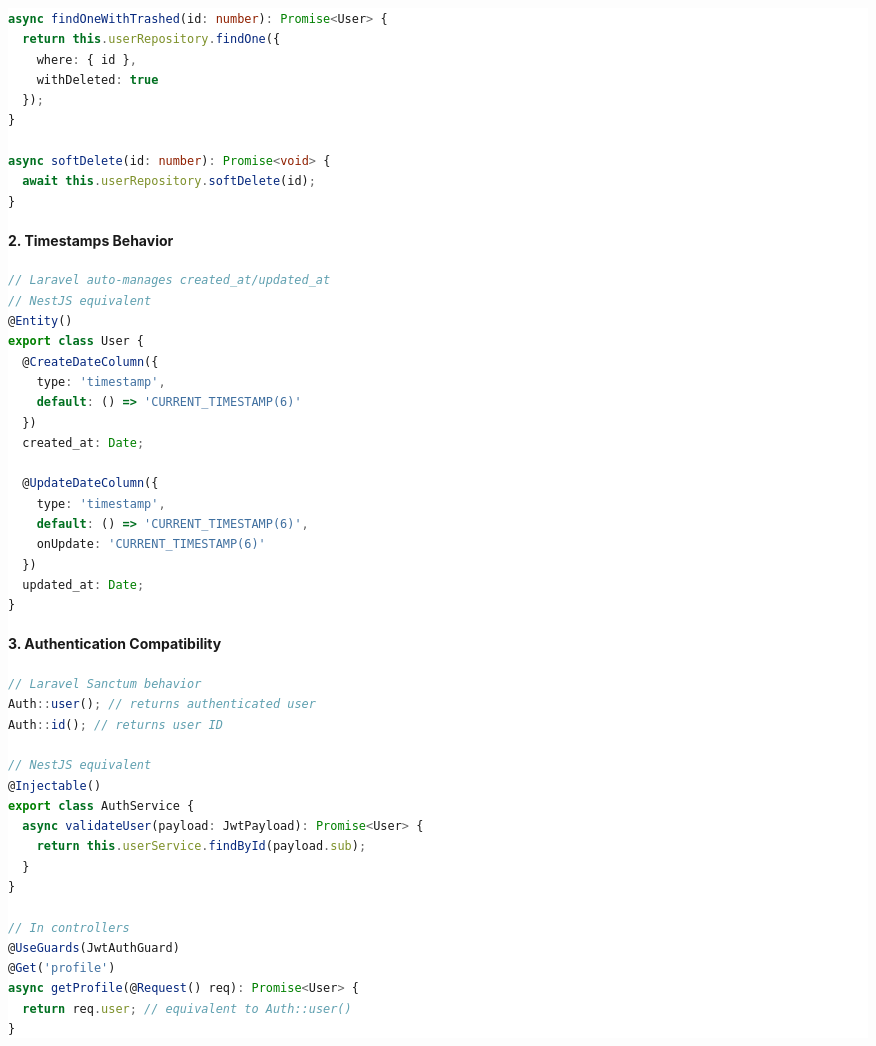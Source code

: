 ```typescript
async findOneWithTrashed(id: number): Promise<User> {
  return this.userRepository.findOne({ 
    where: { id },
    withDeleted: true 
  });
}

async softDelete(id: number): Promise<void> {
  await this.userRepository.softDelete(id);
}
```

#### 2. Timestamps Behavior
```typescript
// Laravel auto-manages created_at/updated_at
// NestJS equivalent
@Entity()
export class User {
  @CreateDateColumn({ 
    type: 'timestamp',
    default: () => 'CURRENT_TIMESTAMP(6)'
  })
  created_at: Date;

  @UpdateDateColumn({ 
    type: 'timestamp',
    default: () => 'CURRENT_TIMESTAMP(6)',
    onUpdate: 'CURRENT_TIMESTAMP(6)'
  })
  updated_at: Date;
}
```

#### 3. Authentication Compatibility
```typescript
// Laravel Sanctum behavior
Auth::user(); // returns authenticated user
Auth::id(); // returns user ID

// NestJS equivalent
@Injectable()
export class AuthService {
  async validateUser(payload: JwtPayload): Promise<User> {
    return this.userService.findById(payload.sub);
  }
}

// In controllers
@UseGuards(JwtAuthGuard)
@Get('profile')
async getProfile(@Request() req): Promise<User> {
  return req.user; // equivalent to Auth::user()
}
```
